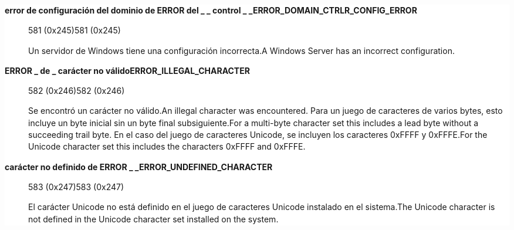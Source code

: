 
</dt> </dl> </dd> <dt>

<span data-ttu-id="f32a5-260"><span id="ERROR_DOMAIN_CTRLR_CONFIG_ERROR"></span><span id="error_domain_ctrlr_config_error"></span>**error de configuración del dominio de ERROR del \_ \_ control \_ \_**</span><span class="sxs-lookup"><span data-stu-id="f32a5-260"><span id="ERROR_DOMAIN_CTRLR_CONFIG_ERROR"></span><span id="error_domain_ctrlr_config_error"></span>**ERROR\_DOMAIN\_CTRLR\_CONFIG\_ERROR**</span></span>
</dt> <dd> <dl> <dt>

<span data-ttu-id="f32a5-261">581 (0x245)</span><span class="sxs-lookup"><span data-stu-id="f32a5-261">581 (0x245)</span></span>
</dt> <dt>



<span data-ttu-id="f32a5-262">Un servidor de Windows tiene una configuración incorrecta.</span><span class="sxs-lookup"><span data-stu-id="f32a5-262">A Windows Server has an incorrect configuration.</span></span>


</dt> </dl> </dd> <dt>

<span data-ttu-id="f32a5-263"><span id="ERROR_ILLEGAL_CHARACTER"></span><span id="error_illegal_character"></span>**ERROR \_ de \_ carácter no válido**</span><span class="sxs-lookup"><span data-stu-id="f32a5-263"><span id="ERROR_ILLEGAL_CHARACTER"></span><span id="error_illegal_character"></span>**ERROR\_ILLEGAL\_CHARACTER**</span></span>
</dt> <dd> <dl> <dt>

<span data-ttu-id="f32a5-264">582 (0x246)</span><span class="sxs-lookup"><span data-stu-id="f32a5-264">582 (0x246)</span></span>
</dt> <dt>



<span data-ttu-id="f32a5-265">Se encontró un carácter no válido.</span><span class="sxs-lookup"><span data-stu-id="f32a5-265">An illegal character was encountered.</span></span> <span data-ttu-id="f32a5-266">Para un juego de caracteres de varios bytes, esto incluye un byte inicial sin un byte final subsiguiente.</span><span class="sxs-lookup"><span data-stu-id="f32a5-266">For a multi-byte character set this includes a lead byte without a succeeding trail byte.</span></span> <span data-ttu-id="f32a5-267">En el caso del juego de caracteres Unicode, se incluyen los caracteres 0xFFFF y 0xFFFE.</span><span class="sxs-lookup"><span data-stu-id="f32a5-267">For the Unicode character set this includes the characters 0xFFFF and 0xFFFE.</span></span>


</dt> </dl> </dd> <dt>

<span data-ttu-id="f32a5-268"><span id="ERROR_UNDEFINED_CHARACTER"></span><span id="error_undefined_character"></span>**carácter no definido de ERROR \_ \_**</span><span class="sxs-lookup"><span data-stu-id="f32a5-268"><span id="ERROR_UNDEFINED_CHARACTER"></span><span id="error_undefined_character"></span>**ERROR\_UNDEFINED\_CHARACTER**</span></span>
</dt> <dd> <dl> <dt>

<span data-ttu-id="f32a5-269">583 (0x247)</span><span class="sxs-lookup"><span data-stu-id="f32a5-269">583 (0x247)</span></span>
</dt> <dt>



<span data-ttu-id="f32a5-270">El carácter Unicode no está definido en el juego de caracteres Unicode instalado en el sistema.</span><span class="sxs-lookup"><span data-stu-id="f32a5-270">The Unicode character is not defined in the Unicode character set installed on the system.</span></span>
